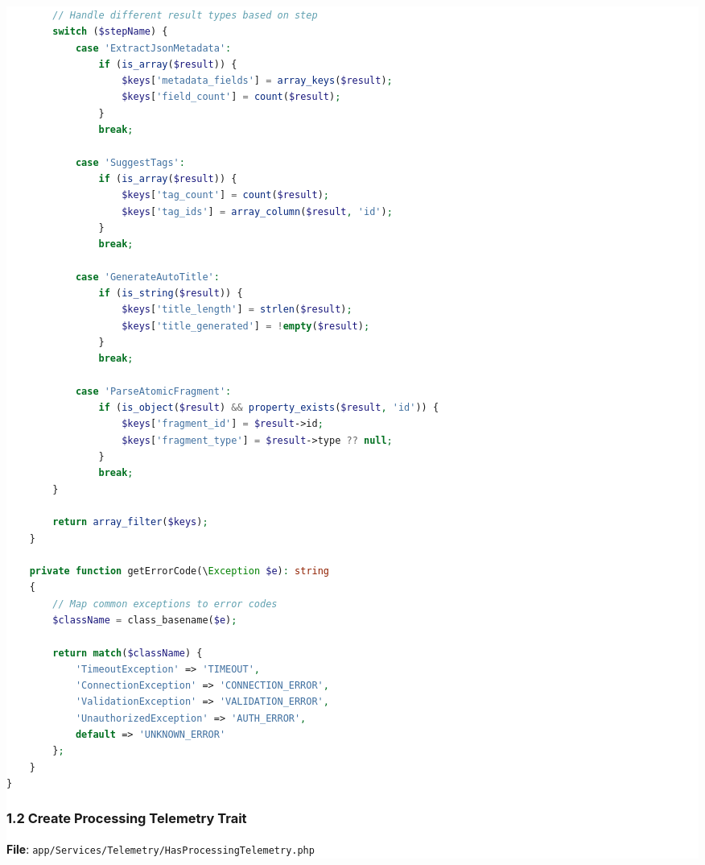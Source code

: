 ```php
        // Handle different result types based on step
        switch ($stepName) {
            case 'ExtractJsonMetadata':
                if (is_array($result)) {
                    $keys['metadata_fields'] = array_keys($result);
                    $keys['field_count'] = count($result);
                }
                break;
                
            case 'SuggestTags':
                if (is_array($result)) {
                    $keys['tag_count'] = count($result);
                    $keys['tag_ids'] = array_column($result, 'id');
                }
                break;
                
            case 'GenerateAutoTitle':
                if (is_string($result)) {
                    $keys['title_length'] = strlen($result);
                    $keys['title_generated'] = !empty($result);
                }
                break;
                
            case 'ParseAtomicFragment':
                if (is_object($result) && property_exists($result, 'id')) {
                    $keys['fragment_id'] = $result->id;
                    $keys['fragment_type'] = $result->type ?? null;
                }
                break;
        }
        
        return array_filter($keys);
    }
    
    private function getErrorCode(\Exception $e): string
    {
        // Map common exceptions to error codes
        $className = class_basename($e);
        
        return match($className) {
            'TimeoutException' => 'TIMEOUT',
            'ConnectionException' => 'CONNECTION_ERROR', 
            'ValidationException' => 'VALIDATION_ERROR',
            'UnauthorizedException' => 'AUTH_ERROR',
            default => 'UNKNOWN_ERROR'
        };
    }
}
```

### 1.2 Create Processing Telemetry Trait
**File**: `app/Services/Telemetry/HasProcessingTelemetry.php`
